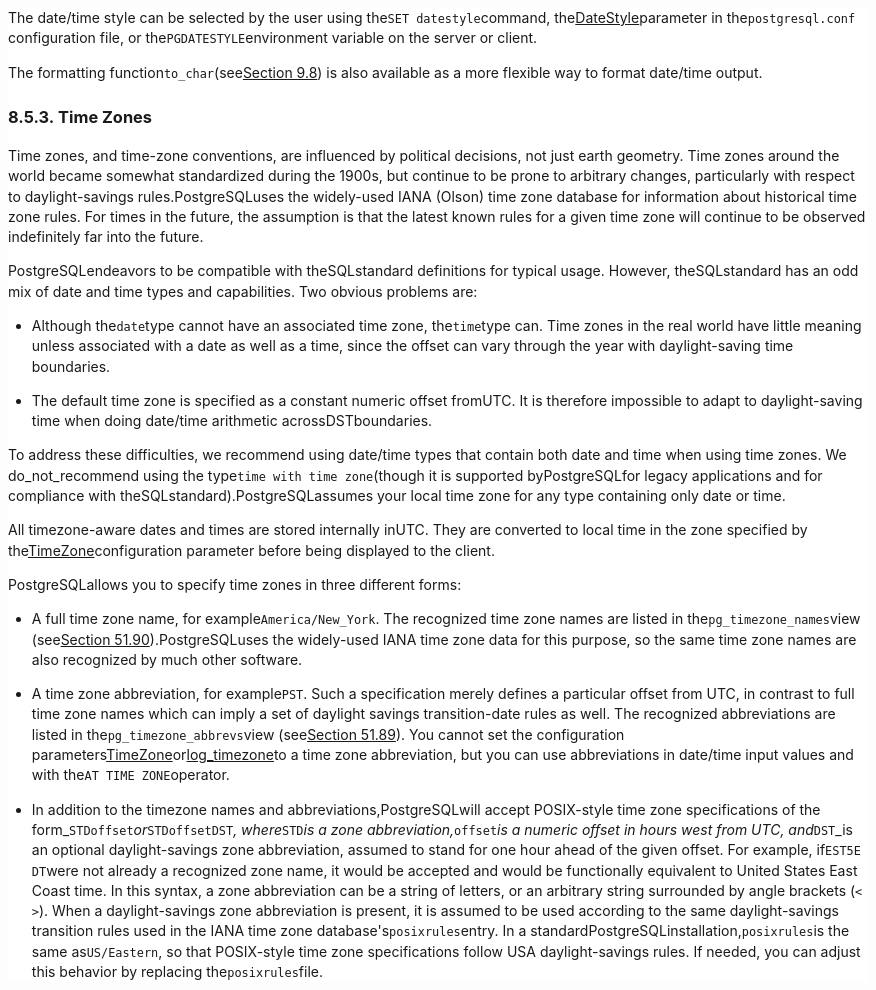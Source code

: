   


The date/time style can be selected by the user using the`SET datestyle`command, the[DateStyle](https://www.postgresql.org/docs/10/static/runtime-config-client.html#guc-datestyle)parameter in the`postgresql.conf`configuration file, or the`PGDATESTYLE`environment variable on the server or client.

The formatting function`to_char`\(see[Section 9.8](https://www.postgresql.org/docs/10/static/functions-formatting.html)\) is also available as a more flexible way to format date/time output.

### 8.5.3. Time Zones



Time zones, and time-zone conventions, are influenced by political decisions, not just earth geometry. Time zones around the world became somewhat standardized during the 1900s, but continue to be prone to arbitrary changes, particularly with respect to daylight-savings rules.PostgreSQLuses the widely-used IANA \(Olson\) time zone database for information about historical time zone rules. For times in the future, the assumption is that the latest known rules for a given time zone will continue to be observed indefinitely far into the future.

PostgreSQLendeavors to be compatible with theSQLstandard definitions for typical usage. However, theSQLstandard has an odd mix of date and time types and capabilities. Two obvious problems are:

* Although the`date`type cannot have an associated time zone, the`time`type can. Time zones in the real world have little meaning unless associated with a date as well as a time, since the offset can vary through the year with daylight-saving time boundaries.

* The default time zone is specified as a constant numeric offset fromUTC. It is therefore impossible to adapt to daylight-saving time when doing date/time arithmetic acrossDSTboundaries.

To address these difficulties, we recommend using date/time types that contain both date and time when using time zones. We do_not_recommend using the type`time with time zone`\(though it is supported byPostgreSQLfor legacy applications and for compliance with theSQLstandard\).PostgreSQLassumes your local time zone for any type containing only date or time.

All timezone-aware dates and times are stored internally inUTC. They are converted to local time in the zone specified by the[TimeZone](https://www.postgresql.org/docs/10/static/runtime-config-client.html#guc-timezone)configuration parameter before being displayed to the client.

PostgreSQLallows you to specify time zones in three different forms:

* A full time zone name, for example`America/New_York`. The recognized time zone names are listed in the`pg_timezone_names`view \(see[Section 51.90](https://www.postgresql.org/docs/10/static/view-pg-timezone-names.html)\).PostgreSQLuses the widely-used IANA time zone data for this purpose, so the same time zone names are also recognized by much other software.

* A time zone abbreviation, for example`PST`. Such a specification merely defines a particular offset from UTC, in contrast to full time zone names which can imply a set of daylight savings transition-date rules as well. The recognized abbreviations are listed in the`pg_timezone_abbrevs`view \(see[Section 51.89](https://www.postgresql.org/docs/10/static/view-pg-timezone-abbrevs.html)\). You cannot set the configuration parameters[TimeZone](https://www.postgresql.org/docs/10/static/runtime-config-client.html#guc-timezone)or[log\_timezone](https://www.postgresql.org/docs/10/static/runtime-config-logging.html#guc-log-timezone)to a time zone abbreviation, but you can use abbreviations in date/time input values and with the`AT TIME ZONE`operator.

* In addition to the timezone names and abbreviations,PostgreSQLwill accept POSIX-style time zone specifications of the form_`STDoffset`_or_`STDoffsetDST`_, where_`STD`_is a zone abbreviation,_`offset`_is a numeric offset in hours west from UTC, and_`DST`_is an optional daylight-savings zone abbreviation, assumed to stand for one hour ahead of the given offset. For example, if`EST5EDT`were not already a recognized zone name, it would be accepted and would be functionally equivalent to United States East Coast time. In this syntax, a zone abbreviation can be a string of letters, or an arbitrary string surrounded by angle brackets \(`<>`\). When a daylight-savings zone abbreviation is present, it is assumed to be used according to the same daylight-savings transition rules used in the IANA time zone database's`posixrules`entry. In a standardPostgreSQLinstallation,`posixrules`is the same as`US/Eastern`, so that POSIX-style time zone specifications follow USA daylight-savings rules. If needed, you can adjust this behavior by replacing the`posixrules`file.

